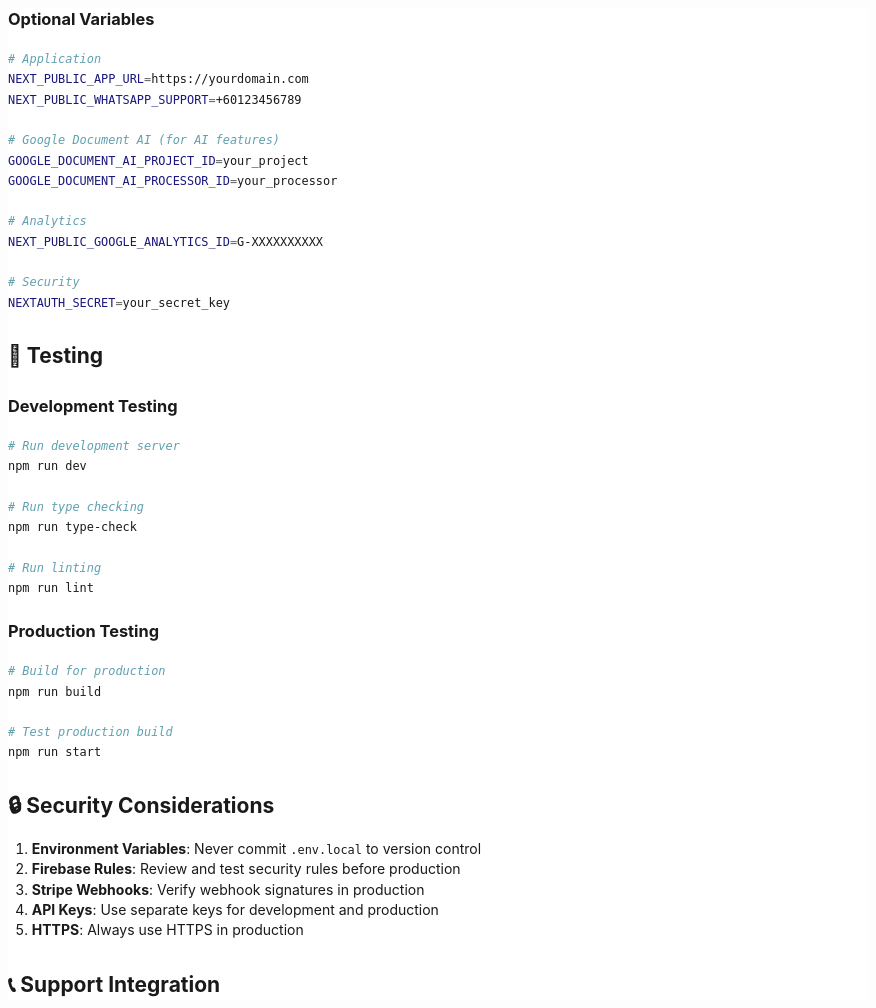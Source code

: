 ### Optional Variables
```bash
# Application
NEXT_PUBLIC_APP_URL=https://yourdomain.com
NEXT_PUBLIC_WHATSAPP_SUPPORT=+60123456789

# Google Document AI (for AI features)
GOOGLE_DOCUMENT_AI_PROJECT_ID=your_project
GOOGLE_DOCUMENT_AI_PROCESSOR_ID=your_processor

# Analytics
NEXT_PUBLIC_GOOGLE_ANALYTICS_ID=G-XXXXXXXXXX

# Security
NEXTAUTH_SECRET=your_secret_key
```

## 🧪 Testing

### Development Testing
```bash
# Run development server
npm run dev

# Run type checking
npm run type-check

# Run linting
npm run lint
```

### Production Testing
```bash
# Build for production
npm run build

# Test production build
npm run start
```

## 🔒 Security Considerations

1. **Environment Variables**: Never commit `.env.local` to version control
2. **Firebase Rules**: Review and test security rules before production
3. **Stripe Webhooks**: Verify webhook signatures in production
4. **API Keys**: Use separate keys for development and production
5. **HTTPS**: Always use HTTPS in production

## 📞 Support Integration
